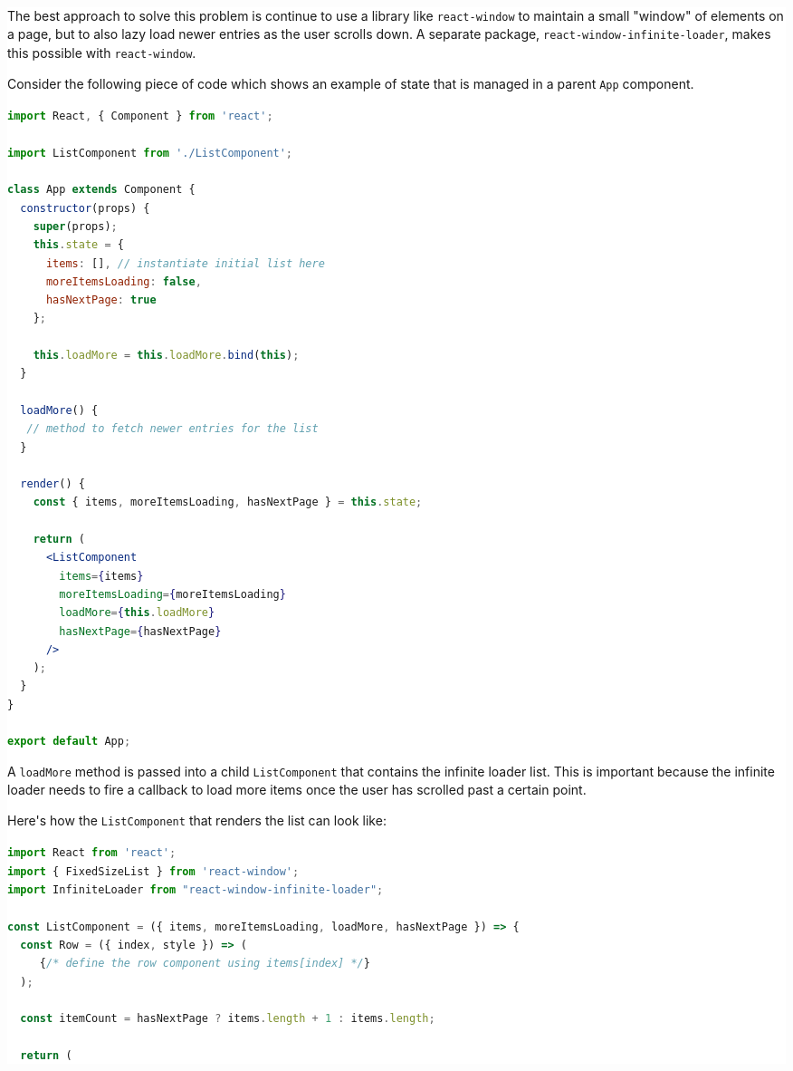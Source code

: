 The best approach to solve this problem is continue to use a library like
`react-window` to maintain a small "window" of elements on a page, but to also
lazy load newer entries as the user scrolls down. A separate package,
`react-window-infinite-loader`, makes this possible with `react-window`.

Consider the following piece of code which shows an example of state that is
managed in a parent `App` component.

```jsx
import React, { Component } from 'react';

import ListComponent from './ListComponent';

class App extends Component {
  constructor(props) {
    super(props);
    this.state = {
      items: [], // instantiate initial list here
      moreItemsLoading: false,
      hasNextPage: true
    };

    this.loadMore = this.loadMore.bind(this);
  }

  loadMore() {
   // method to fetch newer entries for the list
  }

  render() {
    const { items, moreItemsLoading, hasNextPage } = this.state;

    return (
      <ListComponent
        items={items}
        moreItemsLoading={moreItemsLoading}
        loadMore={this.loadMore}
        hasNextPage={hasNextPage}
      />
    );
  }
}

export default App;
```

A `loadMore` method is passed into a child `ListComponent` that contains the
infinite loader list. This is important because the infinite loader needs to
fire a callback to load more items once the user has scrolled past a certain
point.

Here's how the `ListComponent` that renders the list can look like:

```jsx
import React from 'react';
import { FixedSizeList } from 'react-window';
import InfiniteLoader from "react-window-infinite-loader";

const ListComponent = ({ items, moreItemsLoading, loadMore, hasNextPage }) => {
  const Row = ({ index, style }) => (
     {/* define the row component using items[index] */}
  );

  const itemCount = hasNextPage ? items.length + 1 : items.length;

  return (
```